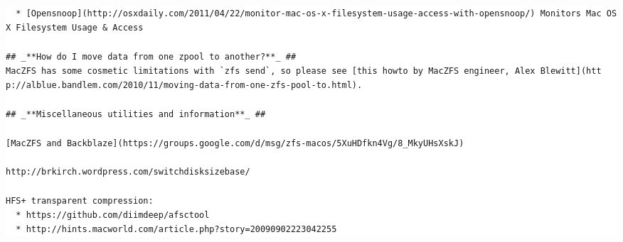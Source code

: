 ```
  * [Opensnoop](http://osxdaily.com/2011/04/22/monitor-mac-os-x-filesystem-usage-access-with-opensnoop/) Monitors Mac OS X Filesystem Usage & Access

## _**How do I move data from one zpool to another?**_ ##
MacZFS has some cosmetic limitations with `zfs send`, so please see [this howto by MacZFS engineer, Alex Blewitt](http://alblue.bandlem.com/2010/11/moving-data-from-one-zfs-pool-to.html).

## _**Miscellaneous utilities and information**_ ##

[MacZFS and Backblaze](https://groups.google.com/d/msg/zfs-macos/5XuHDfkn4Vg/8_MkyUHsXskJ)

http://brkirch.wordpress.com/switchdisksizebase/

HFS+ transparent compression:
  * https://github.com/diimdeep/afsctool
  * http://hints.macworld.com/article.php?story=20090902223042255